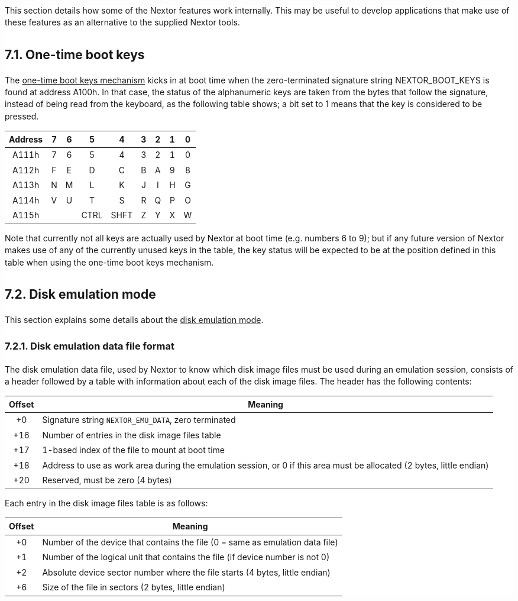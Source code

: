 This section details how some of the Nextor features work internally. This may be useful to develop applications that make use of these features as an alternative to the supplied Nextor tools.

## 7.1. One-time boot keys

The [one-time boot keys mechanism](Nextor%202.1%20User%20Manual.md#292-one-time-boot-keys) kicks in at boot time when the zero-terminated signature string NEXTOR_BOOT_KEYS is found at address A100h. In that case, the status of the alphanumeric keys are taken from the bytes that follow the signature, instead of being read from the keyboard, as the following table shows; a bit set to 1 means that the key is considered to be pressed.

| Address | 7 | 6 | 5 | 4 | 3 | 2 | 1 | 0 |
|:-------:|:-:|:-:|:-:|:-:|:-:|:-:|:-:|:-:|
| A111h   | 7 | 6 | 5 | 4 | 3 | 2 | 1 | 0 |
| A112h   | F | E | D | C | B | A | 9 | 8 |
| A113h   | N | M | L | K | J | I | H | G |
| A114h   | V | U | T | S | R | Q | P | O |
| A115h   |   |   |CTRL|SHFT| Z | Y | X | W |

Note that currently not all keys are actually used by Nextor at boot time (e.g. numbers 6 to 9); but if any future version of Nextor makes use of any of the currently unused keys in the table, the key status will be expected to be at the position defined in this table when using the one-time boot keys mechanism.

## 7.2. Disk emulation mode

This section explains some details about the [disk emulation mode](Nextor%202.1%20User%20Manual.md#39-disk-emulation-mode).

### 7.2.1. Disk emulation data file format

The disk emulation data file, used by Nextor to know which disk image files must be used during an emulation session, consists of a header followed by a table with information about each of the disk image files. The header has the following contents:

| Offset | Meaning |
|:------:|---------|
|   +0   | Signature string `NEXTOR_EMU_DATA`, zero terminated |
|   +16  | Number of entries in the disk image files table     |
|   +17  | 1-based index of the file to mount at boot time     |
|   +18  | Address to use as work area during the emulation session, or 0 if this area must be allocated (2 bytes, little endian) |
|   +20  | Reserved, must be zero (4 bytes)                    |

Each entry in the disk image files table is as follows:

| Offset | Meaning |
|:------:|---------|
|   +0   | Number of the device that contains the file (0 = same as emulation data file) |
|   +1   | Number of the logical unit that contains the file (if device number is not 0)  |
|   +2   | Absolute device sector number where the file starts (4 bytes, little endian) |
|   +6   | Size of the file in sectors (2 bytes, little endian) |
